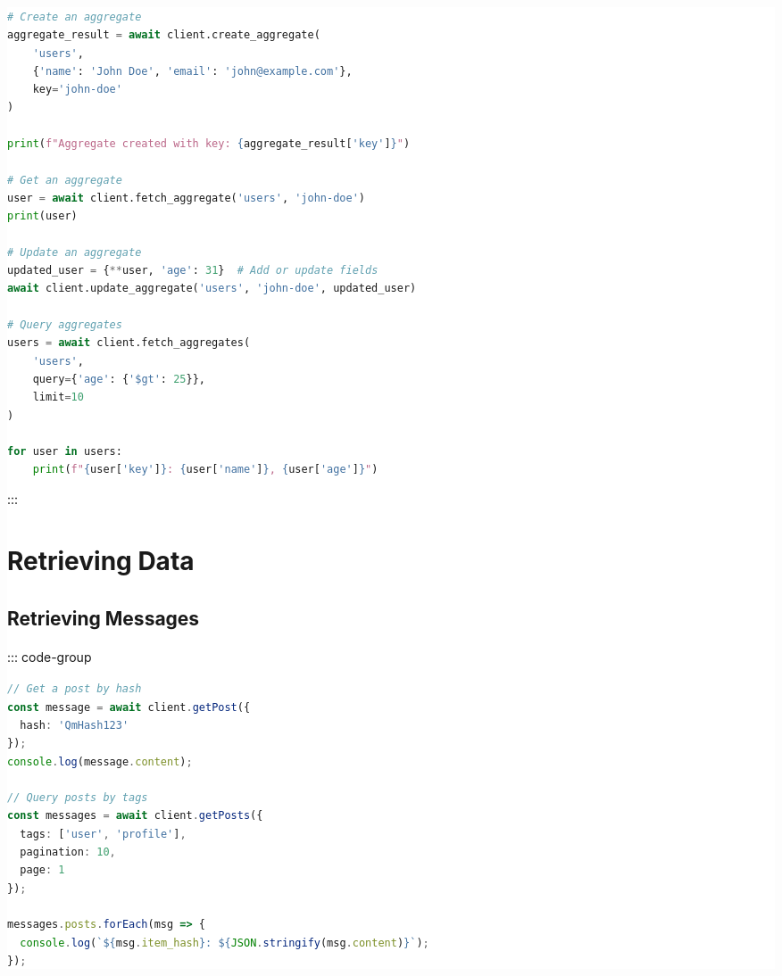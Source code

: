 ```python [Python]
# Create an aggregate
aggregate_result = await client.create_aggregate(
    'users',
    {'name': 'John Doe', 'email': 'john@example.com'},
    key='john-doe'
)

print(f"Aggregate created with key: {aggregate_result['key']}")

# Get an aggregate
user = await client.fetch_aggregate('users', 'john-doe')
print(user)

# Update an aggregate
updated_user = {**user, 'age': 31}  # Add or update fields
await client.update_aggregate('users', 'john-doe', updated_user)

# Query aggregates
users = await client.fetch_aggregates(
    'users',
    query={'age': {'$gt': 25}},
    limit=10
)

for user in users:
    print(f"{user['key']}: {user['name']}, {user['age']}")
```
:::

# Retrieving Data

## Retrieving Messages

::: code-group

```ts [TypeScript]
// Get a post by hash
const message = await client.getPost({
  hash: 'QmHash123'
});
console.log(message.content);

// Query posts by tags
const messages = await client.getPosts({
  tags: ['user', 'profile'],
  pagination: 10,
  page: 1
});

messages.posts.forEach(msg => {
  console.log(`${msg.item_hash}: ${JSON.stringify(msg.content)}`);
});
```
